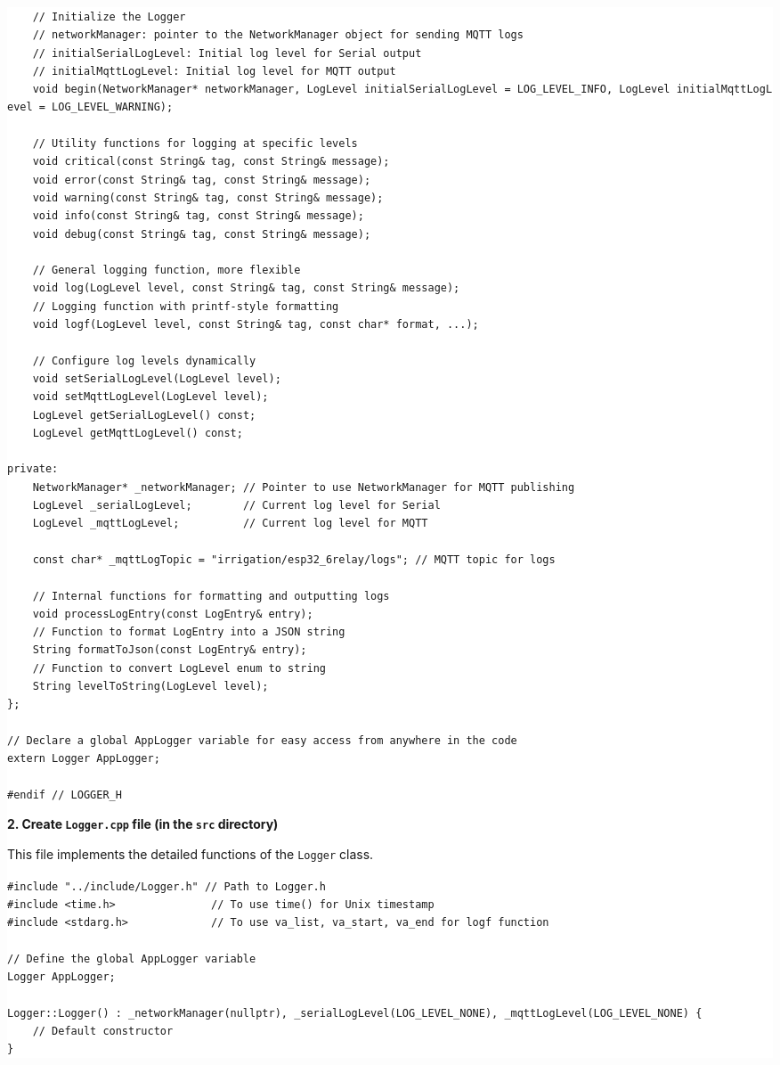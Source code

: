         // Initialize the Logger
        // networkManager: pointer to the NetworkManager object for sending MQTT logs
        // initialSerialLogLevel: Initial log level for Serial output
        // initialMqttLogLevel: Initial log level for MQTT output
        void begin(NetworkManager* networkManager, LogLevel initialSerialLogLevel = LOG_LEVEL_INFO, LogLevel initialMqttLogLevel = LOG_LEVEL_WARNING);

        // Utility functions for logging at specific levels
        void critical(const String& tag, const String& message);
        void error(const String& tag, const String& message);
        void warning(const String& tag, const String& message);
        void info(const String& tag, const String& message);
        void debug(const String& tag, const String& message);

        // General logging function, more flexible
        void log(LogLevel level, const String& tag, const String& message);
        // Logging function with printf-style formatting
        void logf(LogLevel level, const String& tag, const char* format, ...);

        // Configure log levels dynamically
        void setSerialLogLevel(LogLevel level);
        void setMqttLogLevel(LogLevel level);
        LogLevel getSerialLogLevel() const;
        LogLevel getMqttLogLevel() const;

    private:
        NetworkManager* _networkManager; // Pointer to use NetworkManager for MQTT publishing
        LogLevel _serialLogLevel;        // Current log level for Serial
        LogLevel _mqttLogLevel;          // Current log level for MQTT

        const char* _mqttLogTopic = "irrigation/esp32_6relay/logs"; // MQTT topic for logs

        // Internal functions for formatting and outputting logs
        void processLogEntry(const LogEntry& entry);
        // Function to format LogEntry into a JSON string
        String formatToJson(const LogEntry& entry);
        // Function to convert LogLevel enum to string
        String levelToString(LogLevel level);
    };

    // Declare a global AppLogger variable for easy access from anywhere in the code
    extern Logger AppLogger;

    #endif // LOGGER_H

**2. Create `Logger.cpp` file (in the `src` directory)**

This file implements the detailed functions of the `Logger` class.

    #include "../include/Logger.h" // Path to Logger.h
    #include <time.h>               // To use time() for Unix timestamp
    #include <stdarg.h>             // To use va_list, va_start, va_end for logf function

    // Define the global AppLogger variable
    Logger AppLogger;

    Logger::Logger() : _networkManager(nullptr), _serialLogLevel(LOG_LEVEL_NONE), _mqttLogLevel(LOG_LEVEL_NONE) {
        // Default constructor
    }
